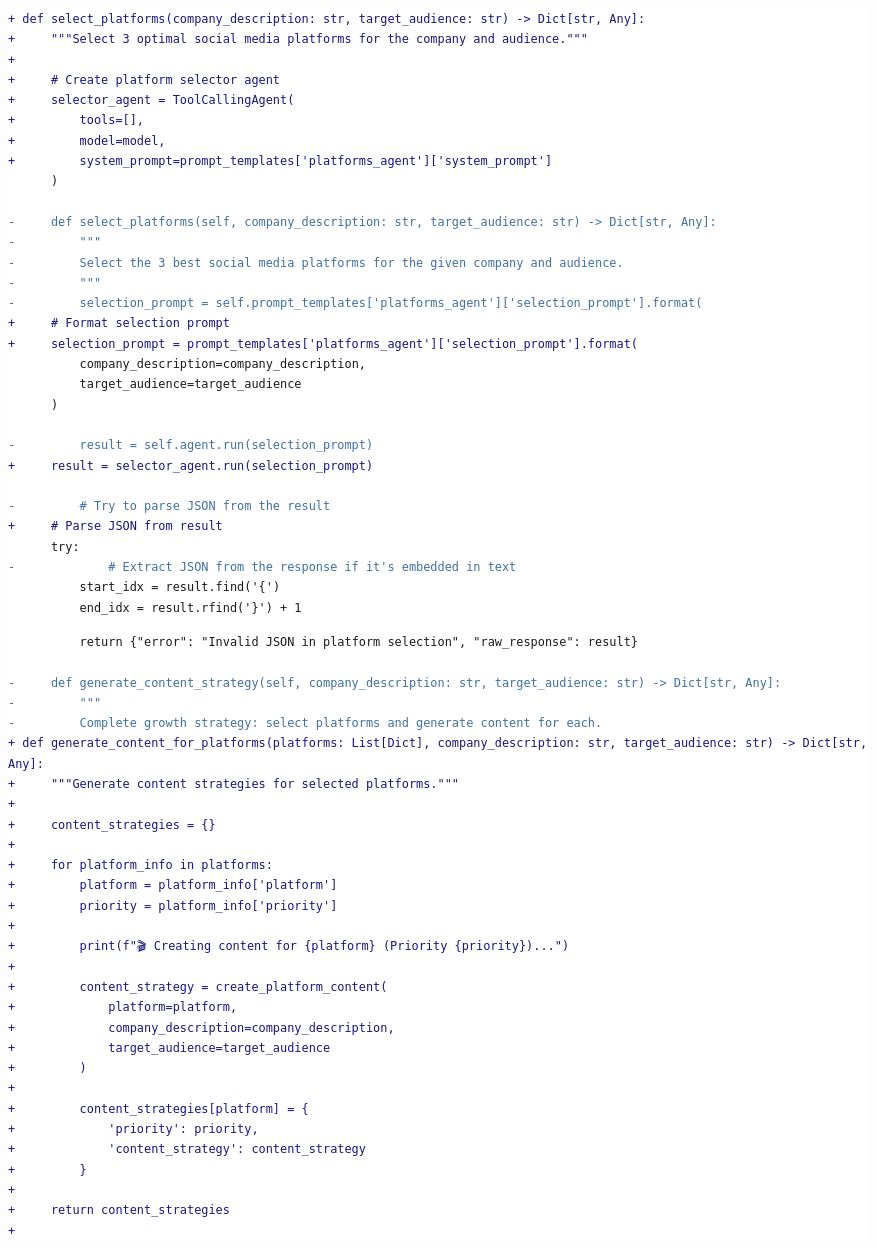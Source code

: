 ```diff
+ def select_platforms(company_description: str, target_audience: str) -> Dict[str, Any]:
+     """Select 3 optimal social media platforms for the company and audience."""
+     
+     # Create platform selector agent
+     selector_agent = ToolCallingAgent(
+         tools=[],
+         model=model,
+         system_prompt=prompt_templates['platforms_agent']['system_prompt']
      )
      
-     def select_platforms(self, company_description: str, target_audience: str) -> Dict[str, Any]:
-         """
-         Select the 3 best social media platforms for the given company and audience.
-         """
-         selection_prompt = self.prompt_templates['platforms_agent']['selection_prompt'].format(
+     # Format selection prompt
+     selection_prompt = prompt_templates['platforms_agent']['selection_prompt'].format(
          company_description=company_description,
          target_audience=target_audience
      )
      
-         result = self.agent.run(selection_prompt)
+     result = selector_agent.run(selection_prompt)
      
-         # Try to parse JSON from the result
+     # Parse JSON from result
      try:
-             # Extract JSON from the response if it's embedded in text
          start_idx = result.find('{')
          end_idx = result.rfind('}') + 1
```

```diff
          return {"error": "Invalid JSON in platform selection", "raw_response": result}
  
-     def generate_content_strategy(self, company_description: str, target_audience: str) -> Dict[str, Any]:
-         """
-         Complete growth strategy: select platforms and generate content for each.
+ def generate_content_for_platforms(platforms: List[Dict], company_description: str, target_audience: str) -> Dict[str, Any]:
+     """Generate content strategies for selected platforms."""
+     
+     content_strategies = {}
+     
+     for platform_info in platforms:
+         platform = platform_info['platform']
+         priority = platform_info['priority']
+         
+         print(f"🎬 Creating content for {platform} (Priority {priority})...")
+         
+         content_strategy = create_platform_content(
+             platform=platform,
+             company_description=company_description,
+             target_audience=target_audience
+         )
+         
+         content_strategies[platform] = {
+             'priority': priority,
+             'content_strategy': content_strategy
+         }
+     
+     return content_strategies
+ 
```